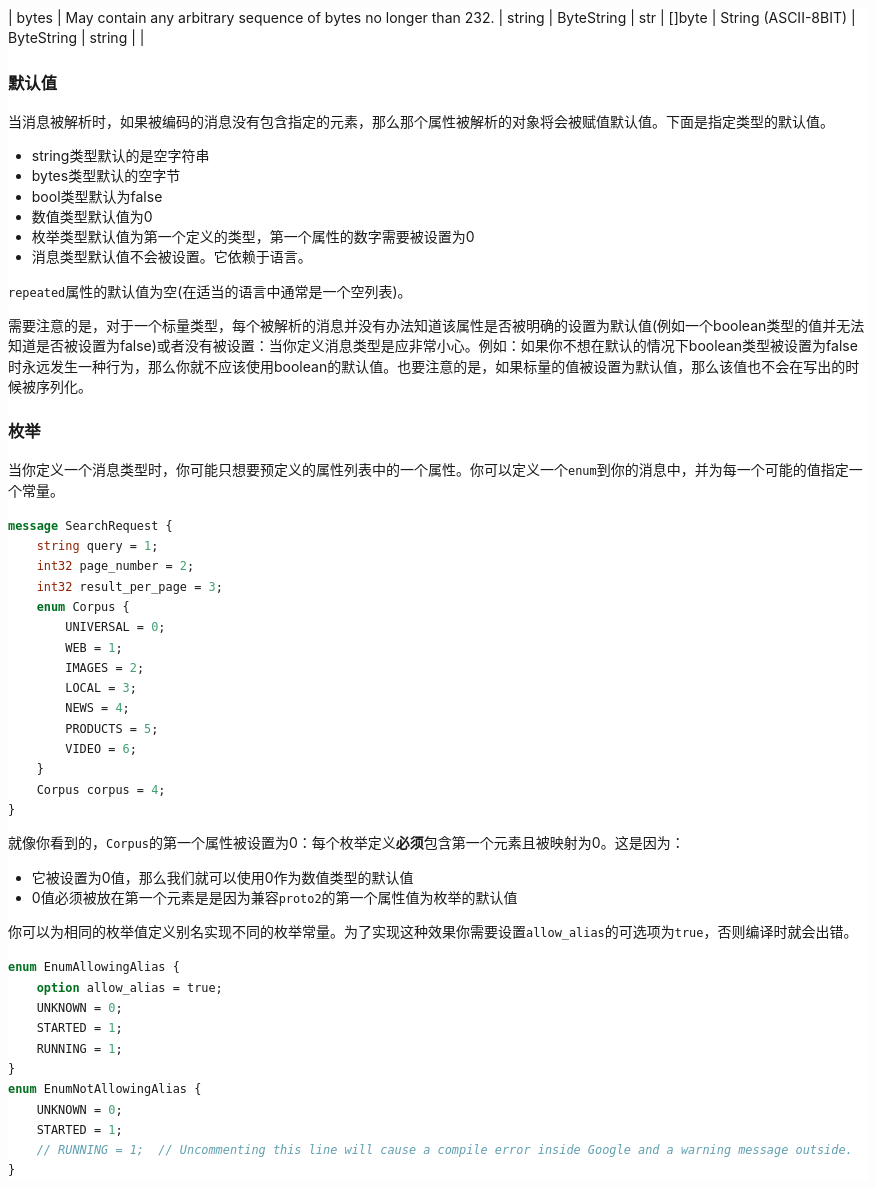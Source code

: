 | bytes       | May contain any arbitrary sequence of bytes no longer than 232. | string   | ByteString | str            | []byte  | String (ASCII-8BIT)            | ByteString | string            |           |

### 默认值

当消息被解析时，如果被编码的消息没有包含指定的元素，那么那个属性被解析的对象将会被赋值默认值。下面是指定类型的默认值。

* string类型默认的是空字符串
* bytes类型默认的空字节
* bool类型默认为false
* 数值类型默认值为0
* 枚举类型默认值为第一个定义的类型，第一个属性的数字需要被设置为0
* 消息类型默认值不会被设置。它依赖于语言。

`repeated`属性的默认值为空(在适当的语言中通常是一个空列表)。

需要注意的是，对于一个标量类型，每个被解析的消息并没有办法知道该属性是否被明确的设置为默认值(例如一个boolean类型的值并无法知道是否被设置为false)或者没有被设置：当你定义消息类型是应非常小心。例如：如果你不想在默认的情况下boolean类型被设置为false时永远发生一种行为，那么你就不应该使用boolean的默认值。也要注意的是，如果标量的值被设置为默认值，那么该值也不会在写出的时候被序列化。

### 枚举

当你定义一个消息类型时，你可能只想要预定义的属性列表中的一个属性。你可以定义一个`enum`到你的消息中，并为每一个可能的值指定一个常量。

```protobuf
message SearchRequest {
	string query = 1;
	int32 page_number = 2;
	int32 result_per_page = 3;
	enum Corpus {
		UNIVERSAL = 0;
        WEB = 1;
        IMAGES = 2;
        LOCAL = 3;
        NEWS = 4;
        PRODUCTS = 5;
        VIDEO = 6;
	}
	Corpus corpus = 4;
}
```

就像你看到的，`Corpus`的第一个属性被设置为0：每个枚举定义**必须**包含第一个元素且被映射为0。这是因为：

* 它被设置为0值，那么我们就可以使用0作为数值类型的默认值
* 0值必须被放在第一个元素是是因为兼容`proto2`的第一个属性值为枚举的默认值

你可以为相同的枚举值定义别名实现不同的枚举常量。为了实现这种效果你需要设置`allow_alias`的可选项为`true`，否则编译时就会出错。

```protobuf
enum EnumAllowingAlias {
	option allow_alias = true;
	UNKNOWN = 0;
    STARTED = 1;
    RUNNING = 1;
}
enum EnumNotAllowingAlias {
    UNKNOWN = 0;
    STARTED = 1;
    // RUNNING = 1;  // Uncommenting this line will cause a compile error inside Google and a warning message outside.
}
```
